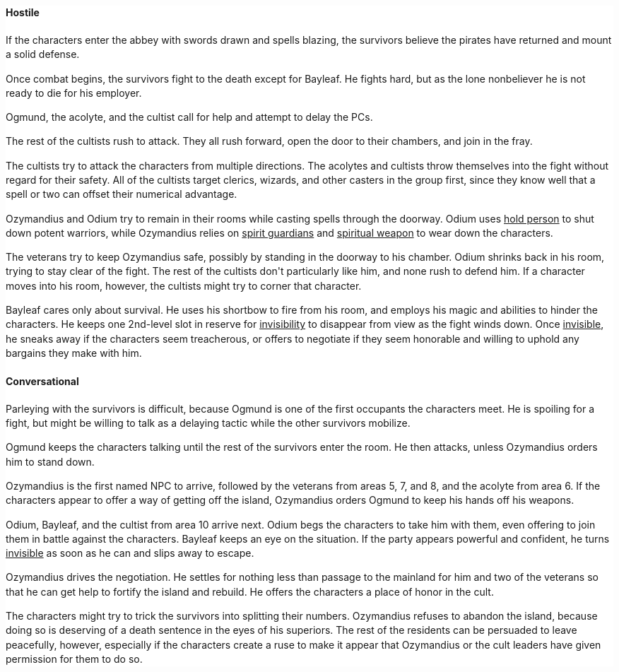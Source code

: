 #### Hostile

If the characters enter the abbey with swords drawn and spells blazing, the survivors believe the pirates have returned and mount a solid defense.

Once combat begins, the survivors fight to the death except for Bayleaf. He fights hard, but as the lone nonbeliever he is not ready to die for his employer.

Ogmund, the acolyte, and the cultist call for help and attempt to delay the PCs.

The rest of the cultists rush to attack. They all rush forward, open the door to their chambers, and join in the fray.

The cultists try to attack the characters from multiple directions. The acolytes and cultists throw themselves into the fight without regard for their safety. All of the cultists target clerics, wizards, and other casters in the group first, since they know well that a spell or two can offset their numerical advantage.

Ozymandius and Odium try to remain in their rooms while casting spells through the doorway. Odium uses [hold person](Mechanics/spells/hold-person.md) to shut down potent warriors, while Ozymandius relies on [spirit guardians](Mechanics/spells/spirit-guardians.md) and [spiritual weapon](Mechanics/spells/spiritual-weapon.md) to wear down the characters.

The veterans try to keep Ozymandius safe, possibly by standing in the doorway to his chamber. Odium shrinks back in his room, trying to stay clear of the fight. The rest of the cultists don't particularly like him, and none rush to defend him. If a character moves into his room, however, the cultists might try to corner that character.

Bayleaf cares only about survival. He uses his shortbow to fire from his room, and employs his magic and abilities to hinder the characters. He keeps one 2nd-level slot in reserve for [invisibility](Mechanics/spells/invisibility.md) to disappear from view as the fight winds down. Once [invisible](Mechanics/Rules/conditions.md#Invisible), he sneaks away if the characters seem treacherous, or offers to negotiate if they seem honorable and willing to uphold any bargains they make with him.

#### Conversational

Parleying with the survivors is difficult, because Ogmund is one of the first occupants the characters meet. He is spoiling for a fight, but might be willing to talk as a delaying tactic while the other survivors mobilize.

Ogmund keeps the characters talking until the rest of the survivors enter the room. He then attacks, unless Ozymandius orders him to stand down.

Ozymandius is the first named NPC to arrive, followed by the veterans from areas 5, 7, and 8, and the acolyte from area 6. If the characters appear to offer a way of getting off the island, Ozymandius orders Ogmund to keep his hands off his weapons.

Odium, Bayleaf, and the cultist from area 10 arrive next. Odium begs the characters to take him with them, even offering to join them in battle against the characters. Bayleaf keeps an eye on the situation. If the party appears powerful and confident, he turns [invisible](Mechanics/Rules/conditions.md#Invisible) as soon as he can and slips away to escape.

Ozymandius drives the negotiation. He settles for nothing less than passage to the mainland for him and two of the veterans so that he can get help to fortify the island and rebuild. He offers the characters a place of honor in the cult.

The characters might try to trick the survivors into splitting their numbers. Ozymandius refuses to abandon the island, because doing so is deserving of a death sentence in the eyes of his superiors. The rest of the residents can be persuaded to leave peacefully, however, especially if the characters create a ruse to make it appear that Ozymandius or the cult leaders have given permission for them to do so.
